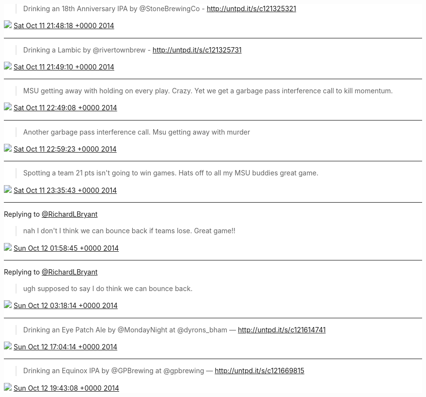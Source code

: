 > Drinking an 18th Anniversary IPA by @StoneBrewingCo - http://untpd.it/s/c121325321

<img src="media/tweet.ico" width="12" /> [Sat Oct 11 21:48:18 +0000 2014](https://twitter.com/nhudson/status/521054712888827904)

----

> Drinking a Lambic by @rivertownbrew - http://untpd.it/s/c121325731

<img src="media/tweet.ico" width="12" /> [Sat Oct 11 21:49:10 +0000 2014](https://twitter.com/nhudson/status/521054928950030336)

----

> MSU getting away with holding on every play. Crazy. Yet we get a garbage pass interference call to kill momentum.

<img src="media/tweet.ico" width="12" /> [Sat Oct 11 22:49:08 +0000 2014](https://twitter.com/nhudson/status/521070020781428738)

----

> Another garbage pass interference call. Msu getting away with murder

<img src="media/tweet.ico" width="12" /> [Sat Oct 11 22:59:23 +0000 2014](https://twitter.com/nhudson/status/521072597816332288)

----

> Spotting a team 21 pts isn't going to win games. Hats off to all my MSU buddies great game.

<img src="media/tweet.ico" width="12" /> [Sat Oct 11 23:35:43 +0000 2014](https://twitter.com/nhudson/status/521081742850265089)

----

Replying to [@RichardLBryant](https://twitter.com/RichardLBryant/status/521103969280884737)

> nah I don't I think we can bounce back if teams lose. Great game!!

<img src="media/tweet.ico" width="12" /> [Sun Oct 12 01:58:45 +0000 2014](https://twitter.com/nhudson/status/521117739134767104)

----

Replying to [@RichardLBryant](https://twitter.com/nhudson/status/521117739134767104)

> ugh supposed to say I do think we can bounce back.

<img src="media/tweet.ico" width="12" /> [Sun Oct 12 03:18:14 +0000 2014](https://twitter.com/nhudson/status/521137741342715905)

----

> Drinking an Eye Patch Ale by @MondayNight at @dyrons_bham — http://untpd.it/s/c121614741

<img src="media/tweet.ico" width="12" /> [Sun Oct 12 17:04:14 +0000 2014](https://twitter.com/nhudson/status/521345610679857153)

----

> Drinking an Equinox IPA by @GPBrewing at @gpbrewing — http://untpd.it/s/c121669815

<img src="media/tweet.ico" width="12" /> [Sun Oct 12 19:43:08 +0000 2014](https://twitter.com/nhudson/status/521385599996280832)
